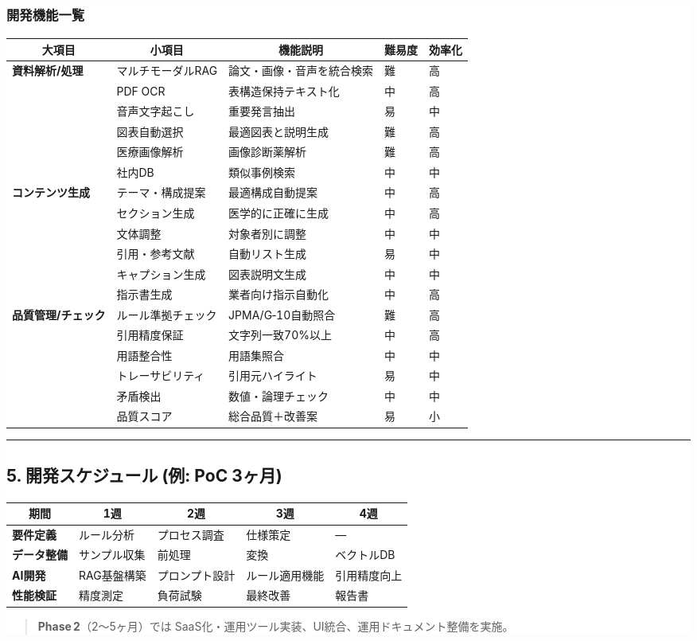 ### 開発機能一覧

| 大項目           | 小項目        | 機能説明          | 難易度 | 効率化 |
| ------------- | ---------- | ------------- | --- | --- |
| **資料解析/処理**   | マルチモーダルRAG | 論文・画像・音声を統合検索 | 難   | 高   |
|               | PDF OCR    | 表構造保持テキスト化    | 中   | 高   |
|               | 音声文字起こし    | 重要発言抽出        | 易   | 中   |
|               | 図表自動選択     | 最適図表と説明生成     | 難   | 高   |
|               | 医療画像解析     | 画像診断薬解析       | 難   | 高   |
|               | 社内DB       | 類似事例検索        | 中   | 中   |
| **コンテンツ生成**   | テーマ・構成提案   | 最適構成自動提案      | 中   | 高   |
|               | セクション生成    | 医学的に正確に生成     | 中   | 高   |
|               | 文体調整       | 対象者別に調整       | 中   | 中   |
|               | 引用・参考文献    | 自動リスト生成       | 易   | 中   |
|               | キャプション生成   | 図表説明文生成       | 中   | 中   |
|               | 指示書生成      | 業者向け指示自動化     | 中   | 高   |
| **品質管理/チェック** | ルール準拠チェック  | JPMA/G‑10自動照合 | 難   | 高   |
|               | 引用精度保証     | 文字列一致70%以上    | 中   | 高   |
|               | 用語整合性      | 用語集照合         | 中   | 中   |
|               | トレーサビリティ   | 引用元ハイライト      | 易   | 中   |
|               | 矛盾検出       | 数値・論理チェック     | 中   | 中   |
|               | 品質スコア      | 総合品質＋改善案      | 易   | 小   |

---

## 5. 開発スケジュール (例: PoC 3ヶ月)

| 期間        | 1週      | 2週      | 3週      | 4週     |
| --------- | ------- | ------- | ------- | ------ |
| **要件定義**  | ルール分析   | プロセス調査  | 仕様策定    | —      |
| **データ整備** | サンプル収集  | 前処理     | 変換      | ベクトルDB |
| **AI開発**  | RAG基盤構築 | プロンプト設計 | ルール適用機能 | 引用精度向上 |
| **性能検証**  | 精度測定    | 負荷試験    | 最終改善    | 報告書    |

> **Phase 2**（2〜5ヶ月）では SaaS化・運用ツール実装、UI統合、運用ドキュメント整備を実施。


